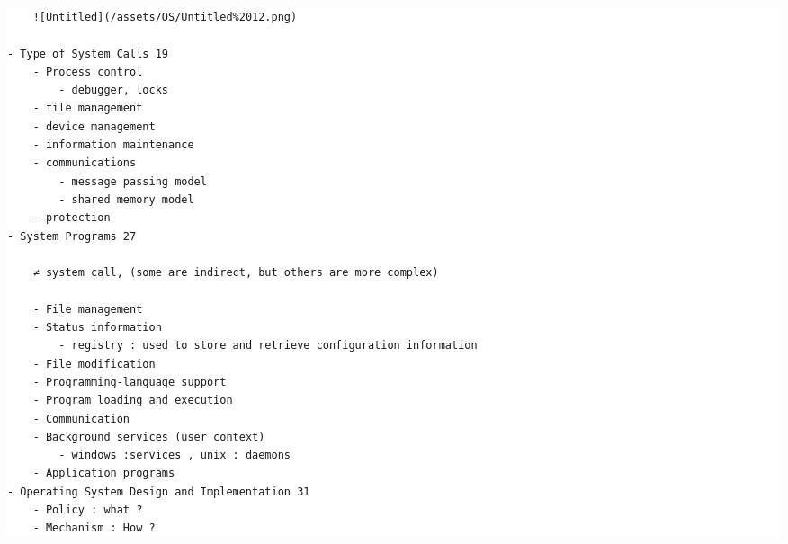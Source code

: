        ![Untitled](/assets/OS/Untitled%2012.png)
        
    - Type of System Calls 19
        - Process control
            - debugger, locks
        - file management
        - device management
        - information maintenance
        - communications
            - message passing model
            - shared memory model
        - protection
    - System Programs 27
        
        ≠ system call, (some are indirect, but others are more complex)
        
        - File management
        - Status information
            - registry : used to store and retrieve configuration information
        - File modification
        - Programming-language support
        - Program loading and execution
        - Communication
        - Background services (user context)
            - windows :services , unix : daemons
        - Application programs
    - Operating System Design and Implementation 31
        - Policy : what ?
        - Mechanism : How ?
        